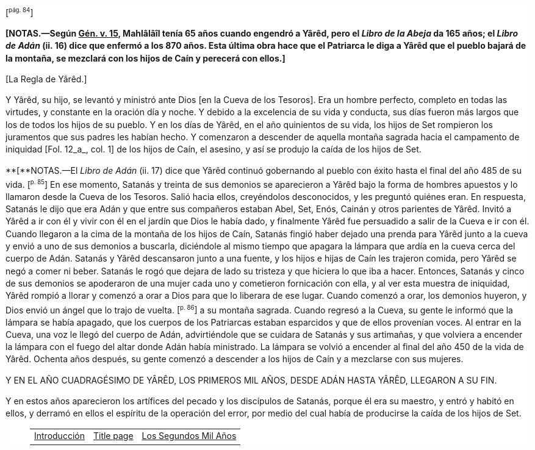 <span id="p84">[<sup><small>pág. 84</small></sup>]</span>

**\[**NOTAS.—Según [Gén. v. 15](/es/Bible/Genesis/5#v15), Mahlâlâîl tenía 65 años cuando engendró a Yârêd, pero el _Libro de la Abeja_ da 165 años; el _Libro de Adán_ (ii. 16) dice que enfermó a los 870 años. Esta última obra hace que el Patriarca le diga a Yârêd que el pueblo bajará de la montaña, se mezclará con los hijos de Caín y perecerá con ellos.**\]**

\[La Regla de Yârêd.\]

Y Yârêd, su hijo, se levantó y ministró ante Dios [en la Cueva de los Tesoros]. Era un hombre perfecto, completo en todas las virtudes, y constante en la oración día y noche. Y debido a la excelencia de su vida y conducta, sus días fueron más largos que los de todos los hijos de su pueblo. Y en los días de Yârêd, en el año quinientos de su vida, los hijos de Set rompieron los juramentos que sus padres les habían hecho. Y comenzaron a descender de aquella montaña sagrada hacia el campamento de iniquidad [Fol. 12_a_, col. 1] de los hijos de Caín, el asesino, y así se produjo la caída de los hijos de Set.

**\[**NOTAS.—El _Libro de Adán_ (ii. 17) dice que Yârêd continuó gobernando al pueblo con éxito hasta el final del año 485 de su vida. <span id="p85">[<sup><small>p. 85</small></sup>]</span> En ese momento, Satanás y treinta de sus demonios se aparecieron a Yârêd bajo la forma de hombres apuestos y lo llamaron desde la Cueva de los Tesoros. Salió hacia ellos, creyéndolos desconocidos, y les preguntó quiénes eran. En respuesta, Satanás le dijo que era Adán y que entre sus compañeros estaban Abel, Set, Enós, Cainán y otros parientes de Yârêd. Invitó a Yârêd a ir con él y vivir con él en el jardín que Dios le había dado, y finalmente Yârêd fue persuadido a salir de la Cueva e ir con él. Cuando llegaron a la cima de la montaña de los hijos de Caín, Satanás fingió haber dejado una prenda para Yârêd junto a la cueva y envió a uno de sus demonios a buscarla, diciéndole al mismo tiempo que apagara la lámpara que ardía en la cueva cerca del cuerpo de Adán. Satanás y Yârêd descansaron junto a una fuente, y los hijos e hijas de Caín les trajeron comida, pero Yârêd se negó a comer ni beber. Satanás le rogó que dejara de lado su tristeza y que hiciera lo que iba a hacer. Entonces, Satanás y cinco de sus demonios se apoderaron de una mujer cada uno y cometieron fornicación con ella, y al ver esta muestra de iniquidad, Yârêd rompió a llorar y comenzó a orar a Dios para que lo liberara de ese lugar. Cuando comenzó a orar, los demonios huyeron, y Dios envió un ángel que lo trajo de vuelta. <span id="p86">[<sup><small>p. 86</small></sup>]</span> a su montaña sagrada. Cuando regresó a la Cueva, su gente le informó que la lámpara se había apagado, que los cuerpos de los Patriarcas estaban esparcidos y que de ellos provenían voces. Al entrar en la Cueva, una voz le llegó del cuerpo de Adán, advirtiéndole que se cuidara de Satanás y sus artimañas, y que volviera a encender la lámpara con el fuego del altar donde Adán había ministrado. La lámpara se volvió a encender al final del año 450 de la vida de Yârêd. Ochenta años después, su gente comenzó a descender a los hijos de Caín y a mezclarse con sus mujeres.

Y EN EL AÑO CUADRAGÉSIMO DE YÂRÊD, LOS PRIMEROS MIL AÑOS, DESDE ADÁN HASTA YÂRÊD, LLEGARON A SU FIN.

Y en estos años aparecieron los artífices del pecado y los discípulos de Satanás, porque él era su maestro, y entró y habitó en ellos, y derramó en ellos el espíritu de la operación del error, por medio del cual había de producirse la caída de los hijos de Set.

<figure class="table chapter-navigator">
  <table>
    <tbody>
      <tr>
        <td>
        <a href="/es/book/Christianity/The_Book_of_the_Cave_of_Treasures/Introduction">
          <span class="mdi mdi-arrow-left-drop-circle"></span><span class="pl-2">Introducción</span>
        </a>
        </td>
        <td>
        <a href="/es/book/Christianity/The_Book_of_the_Cave_of_Treasures">
          <span class="mdi mdi-book-open-variant"></span><span class="pl-2">Title page</span>
        </a>
        </td>
        <td>
        <a href="/es/book/Christianity/The_Book_of_the_Cave_of_Treasures/2">
          <span class="pr-2">Los Segundos Mil Años</span><span class="mdi mdi-arrow-right-drop-circle"></span>
        </a>
        </td>
